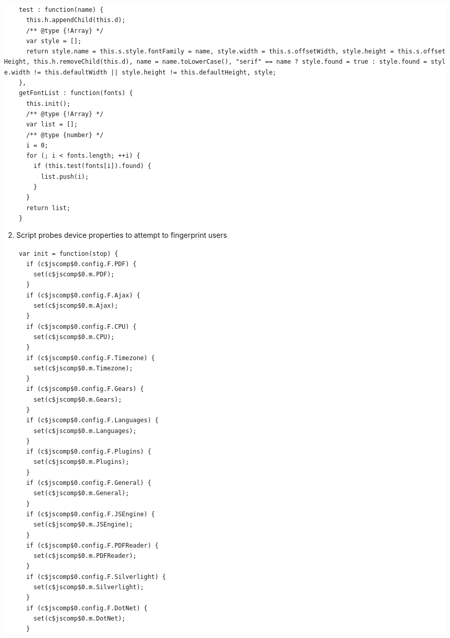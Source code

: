 ```
    test : function(name) {
      this.h.appendChild(this.d);
      /** @type {!Array} */
      var style = [];
      return style.name = this.s.style.fontFamily = name, style.width = this.s.offsetWidth, style.height = this.s.offsetHeight, this.h.removeChild(this.d), name = name.toLowerCase(), "serif" == name ? style.found = true : style.found = style.width != this.defaultWidth || style.height != this.defaultHeight, style;
    },
    getFontList : function(fonts) {
      this.init();
      /** @type {!Array} */
      var list = [];
      /** @type {number} */
      i = 0;
      for (; i < fonts.length; ++i) {
        if (this.test(fonts[i]).found) {
          list.push(i);
        }
      }
      return list;
    }
```

2. Script probes device properties to attempt to fingerprint users

```
    var init = function(stop) {
      if (c$jscomp$0.config.F.PDF) {
        set(c$jscomp$0.m.PDF);
      }
      if (c$jscomp$0.config.F.Ajax) {
        set(c$jscomp$0.m.Ajax);
      }
      if (c$jscomp$0.config.F.CPU) {
        set(c$jscomp$0.m.CPU);
      }
      if (c$jscomp$0.config.F.Timezone) {
        set(c$jscomp$0.m.Timezone);
      }
      if (c$jscomp$0.config.F.Gears) {
        set(c$jscomp$0.m.Gears);
      }
      if (c$jscomp$0.config.F.Languages) {
        set(c$jscomp$0.m.Languages);
      }
      if (c$jscomp$0.config.F.Plugins) {
        set(c$jscomp$0.m.Plugins);
      }
      if (c$jscomp$0.config.F.General) {
        set(c$jscomp$0.m.General);
      }
      if (c$jscomp$0.config.F.JSEngine) {
        set(c$jscomp$0.m.JSEngine);
      }
      if (c$jscomp$0.config.F.PDFReader) {
        set(c$jscomp$0.m.PDFReader);
      }
      if (c$jscomp$0.config.F.Silverlight) {
        set(c$jscomp$0.m.Silverlight);
      }
      if (c$jscomp$0.config.F.DotNet) {
        set(c$jscomp$0.m.DotNet);
      }
```